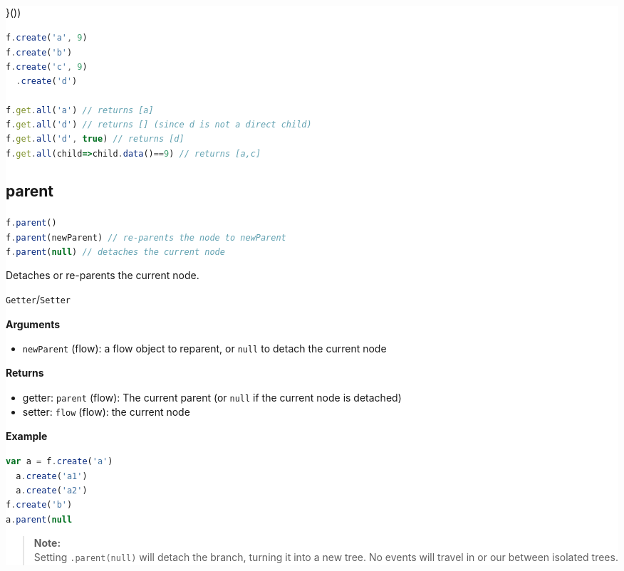 }())</script>
```js
f.create('a', 9)
f.create('b')
f.create('c', 9)
  .create('d')
  
f.get.all('a') // returns [a]
f.get.all('d') // returns [] (since d is not a direct child)
f.get.all('d', true) // returns [d]
f.get.all(child=>child.data()==9) // returns [a,c]
```

## parent
```js
f.parent()
f.parent(newParent) // re-parents the node to newParent
f.parent(null) // detaches the current node
```

Detaches or re-parents the current node.

`Getter`/`Setter`

__Arguments__

 - `newParent` (flow): a flow object to reparent, or `null` to detach the current node

__Returns__

 - getter: `parent` (flow): The current parent (or `null` if the current node is detached)
 - setter: `flow` (flow): the current node

__Example__

<figure class='parent1' ></figure>
<script type="text/javascript">(function(){
  var f = initTree('.parent1', 'f')
  var a = f.create('a')
  a.create('a1')
  a.create('a2')
  f.create('b')
  a.parent(null)
  
}())</script>
```js
var a = f.create('a')
  a.create('a1')
  a.create('a2')
f.create('b') 
a.parent(null

```
> __Note:__
> <br />Setting `.parent(null)` will detach the branch, turning it into a new tree. No events will travel in or our between isolated trees.
